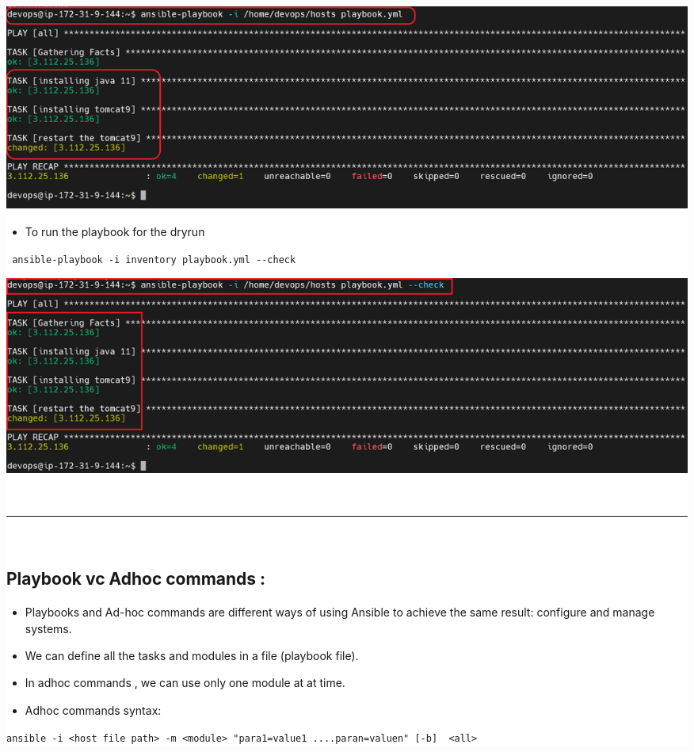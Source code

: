 ![preview](../img/ANS2.png)



* To run the playbook for the  dryrun 

```
 ansible-playbook -i inventory playbook.yml --check
```

![preview](../img/ANS4.png)


<br/>

* * * 

<br/>

## Playbook vc Adhoc commands :
* Playbooks and Ad-hoc commands are different ways of using Ansible to achieve the same result: configure and manage systems.
* We can define all the tasks and modules in a file (playbook file).
* In adhoc commands , we can use  only one module at at time.

*  Adhoc commands syntax:

```
ansible -i <host file path> -m <module> "para1=value1 ....paran=valuen" [-b]  <all>
```

